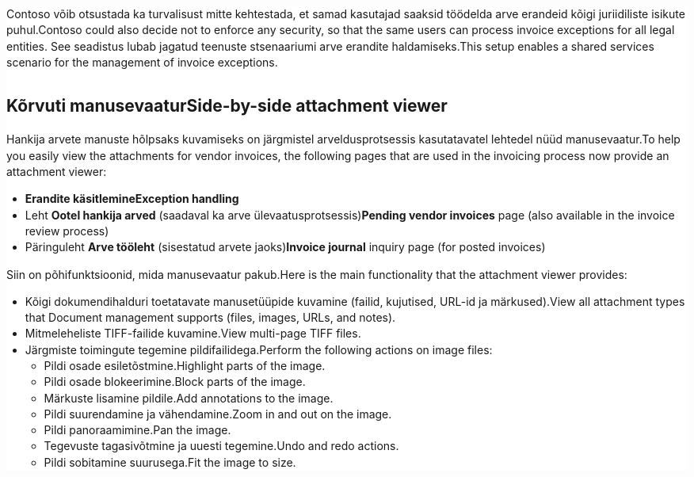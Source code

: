 <span data-ttu-id="430c5-207">Contoso võib otsustada ka turvalisust mitte kehtestada, et samad kasutajad saaksid töödelda arve erandeid kõigi juriidiliste isikute puhul.</span><span class="sxs-lookup"><span data-stu-id="430c5-207">Contoso could also decide not to enforce any security, so that the same users can process invoice exceptions for all legal entities.</span></span> <span data-ttu-id="430c5-208">See seadistus lubab jagatud teenuste stsenaariumi arve erandite haldamiseks.</span><span class="sxs-lookup"><span data-stu-id="430c5-208">This setup enables a shared services scenario for the management of invoice exceptions.</span></span>

## <a name="side-by-side-attachment-viewer"></a><span data-ttu-id="430c5-209">Kõrvuti manusevaatur</span><span class="sxs-lookup"><span data-stu-id="430c5-209">Side-by-side attachment viewer</span></span>

<span data-ttu-id="430c5-210">Hankija arvete manuste hõlpsaks kuvamiseks on järgmistel arveldusprotsessis kasutatavatel lehtedel nüüd manusevaatur.</span><span class="sxs-lookup"><span data-stu-id="430c5-210">To help you easily view the attachments for vendor invoices, the following pages that are used in the invoicing process now provide an attachment viewer:</span></span>

+ <span data-ttu-id="430c5-211">**Erandite käsitlemine**</span><span class="sxs-lookup"><span data-stu-id="430c5-211">**Exception handling**</span></span>
+ <span data-ttu-id="430c5-212">Leht **Ootel hankija arved** (saadaval ka arve ülevaatusprotsessis)</span><span class="sxs-lookup"><span data-stu-id="430c5-212">**Pending vendor invoices** page (also available in the invoice review process)</span></span>
+ <span data-ttu-id="430c5-213">Päringuleht **Arve tööleht** (sisestatud arvete jaoks)</span><span class="sxs-lookup"><span data-stu-id="430c5-213">**Invoice journal** inquiry page (for posted invoices)</span></span>

<span data-ttu-id="430c5-214">Siin on põhifunktsioonid, mida manusevaatur pakub.</span><span class="sxs-lookup"><span data-stu-id="430c5-214">Here is the main functionality that the attachment viewer provides:</span></span>

+ <span data-ttu-id="430c5-215">Kõigi dokumendihalduri toetatavate manusetüüpide kuvamine (failid, kujutised, URL-id ja märkused).</span><span class="sxs-lookup"><span data-stu-id="430c5-215">View all attachment types that Document management supports (files, images, URLs, and notes).</span></span>
+ <span data-ttu-id="430c5-216">Mitmeleheliste TIFF-failide kuvamine.</span><span class="sxs-lookup"><span data-stu-id="430c5-216">View multi-page TIFF files.</span></span>
+ <span data-ttu-id="430c5-217">Järgmiste toimingute tegemine pildifailidega.</span><span class="sxs-lookup"><span data-stu-id="430c5-217">Perform the following actions on image files:</span></span>
  + <span data-ttu-id="430c5-218">Pildi osade esiletõstmine.</span><span class="sxs-lookup"><span data-stu-id="430c5-218">Highlight parts of the image.</span></span>
  + <span data-ttu-id="430c5-219">Pildi osade blokeerimine.</span><span class="sxs-lookup"><span data-stu-id="430c5-219">Block parts of the image.</span></span>
  + <span data-ttu-id="430c5-220">Märkuste lisamine pildile.</span><span class="sxs-lookup"><span data-stu-id="430c5-220">Add annotations to the image.</span></span>
  + <span data-ttu-id="430c5-221">Pildi suurendamine ja vähendamine.</span><span class="sxs-lookup"><span data-stu-id="430c5-221">Zoom in and out on the image.</span></span>
  + <span data-ttu-id="430c5-222">Pildi panoraamimine.</span><span class="sxs-lookup"><span data-stu-id="430c5-222">Pan the image.</span></span>
  + <span data-ttu-id="430c5-223">Tegevuste tagasivõtmine ja uuesti tegemine.</span><span class="sxs-lookup"><span data-stu-id="430c5-223">Undo and redo actions.</span></span>
  + <span data-ttu-id="430c5-224">Pildi sobitamine suurusega.</span><span class="sxs-lookup"><span data-stu-id="430c5-224">Fit the image to size.</span></span>
